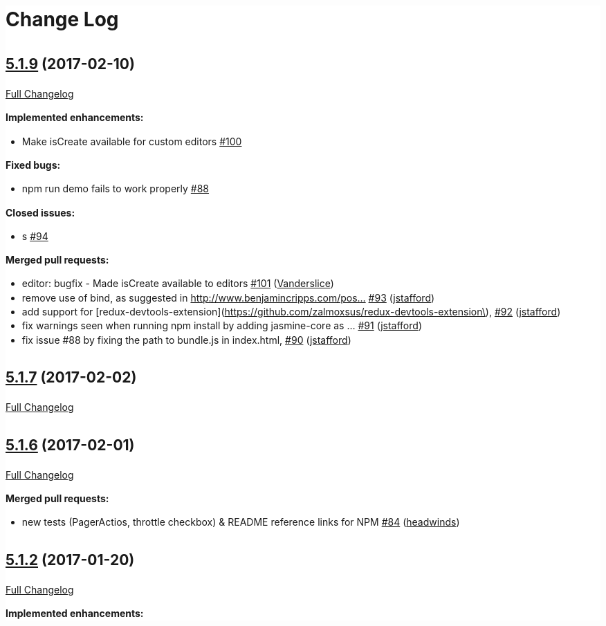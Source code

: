 # Change Log

## [5.1.9](https://github.com/bencripps/react-redux-grid/tree/5.1.9) (2017-02-10)
[Full Changelog](https://github.com/bencripps/react-redux-grid/compare/5.1.7...5.1.9)

**Implemented enhancements:**

- Make isCreate available for custom editors [\#100](https://github.com/bencripps/react-redux-grid/issues/100)

**Fixed bugs:**

- npm run demo fails to work properly [\#88](https://github.com/bencripps/react-redux-grid/issues/88)

**Closed issues:**

- s [\#94](https://github.com/bencripps/react-redux-grid/issues/94)

**Merged pull requests:**

- editor: bugfix - Made isCreate available to editors [\#101](https://github.com/bencripps/react-redux-grid/pull/101) ([Vanderslice](https://github.com/Vanderslice))
- remove use of bind, as suggested in http://www.benjamincripps.com/pos… [\#93](https://github.com/bencripps/react-redux-grid/pull/93) ([jstafford](https://github.com/jstafford))
- add support for \[redux-devtools-extension\]\(https://github.com/zalmoxsus/redux-devtools-extension\), [\#92](https://github.com/bencripps/react-redux-grid/pull/92) ([jstafford](https://github.com/jstafford))
- fix warnings seen when running npm install by adding jasmine-core as … [\#91](https://github.com/bencripps/react-redux-grid/pull/91) ([jstafford](https://github.com/jstafford))
- fix issue \#88 by fixing the path to bundle.js in index.html, [\#90](https://github.com/bencripps/react-redux-grid/pull/90) ([jstafford](https://github.com/jstafford))

## [5.1.7](https://github.com/bencripps/react-redux-grid/tree/5.1.7) (2017-02-02)
[Full Changelog](https://github.com/bencripps/react-redux-grid/compare/5.1.6...5.1.7)

## [5.1.6](https://github.com/bencripps/react-redux-grid/tree/5.1.6) (2017-02-01)
[Full Changelog](https://github.com/bencripps/react-redux-grid/compare/5.1.2...5.1.6)

**Merged pull requests:**

- new tests \(PagerActios, throttle checkbox\) & README reference links for NPM [\#84](https://github.com/bencripps/react-redux-grid/pull/84) ([headwinds](https://github.com/headwinds))

## [5.1.2](https://github.com/bencripps/react-redux-grid/tree/5.1.2) (2017-01-20)
[Full Changelog](https://github.com/bencripps/react-redux-grid/compare/5.1.0...5.1.2)

**Implemented enhancements:**

